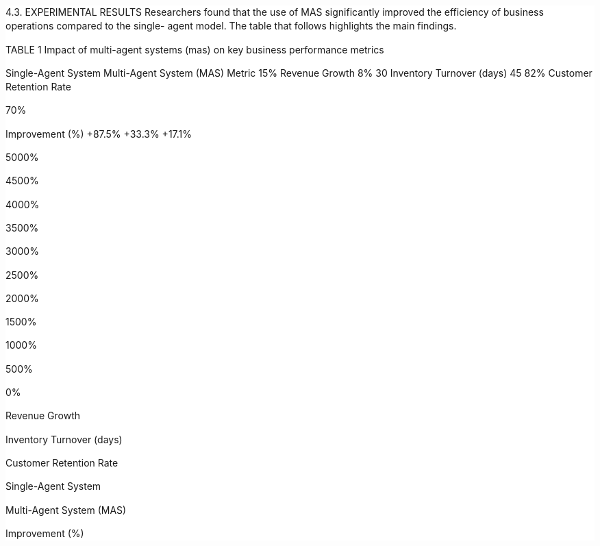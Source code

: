 4.3. EXPERIMENTAL RESULTS
Researchers found that the use of MAS  significantly improved the efficiency of business operations compared to the single-
agent model. The table that follows highlights the main findings.

TABLE 1 Impact of multi-agent systems (mas) on key business performance metrics

Single-Agent System  Multi-Agent System (MAS)
Metric
15%
Revenue Growth
8%
30
Inventory Turnover (days)  45
82%
Customer Retention Rate

70%

Improvement (%)
+87.5%
+33.3%
+17.1%

5000%

4500%

4000%

3500%

3000%

2500%

2000%

1500%

1000%

500%

0%

Revenue Growth

Inventory Turnover (days)

Customer Retention Rate

Single-Agent
System

Multi-Agent
System (MAS)

Improvement
(%)
